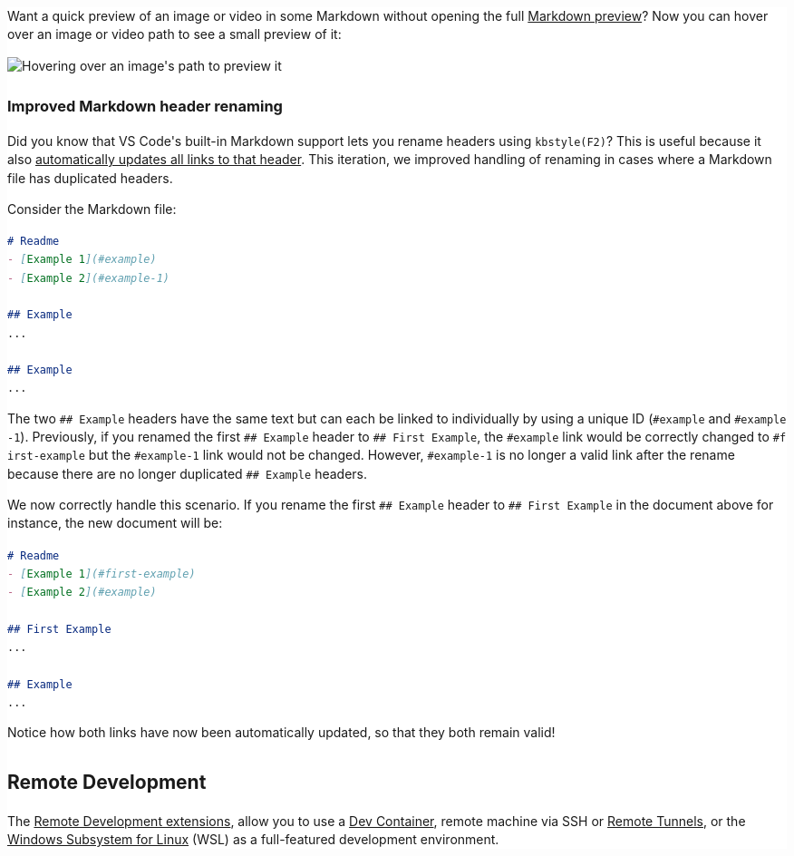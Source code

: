 Want a quick preview of an image or video in some Markdown without opening the full [Markdown preview](../docs/languages/markdown.md#markdown-preview)? Now you can hover over an image or video path to see a small preview of it:

![Hovering over an image's path to preview it](images/1_89/md-hover-preview.png)

### Improved Markdown header renaming

Did you know that VS Code's built-in Markdown support lets you rename headers using `kbstyle(F2)`? This is useful because it also [automatically updates all links to that header](../docs/languages/markdown.md#rename-headers-and-links). This iteration, we improved handling of renaming in cases where a Markdown file has duplicated headers.

Consider the Markdown file:

```md
# Readme
- [Example 1](#example)
- [Example 2](#example-1)

## Example
...

## Example
...
```

The two `## Example` headers have the same text but can each be linked to individually by using a unique ID (`#example` and `#example-1`). Previously, if you renamed the first `## Example` header to `## First Example`, the `#example` link would be correctly changed to `#first-example` but the `#example-1` link would not be changed. However, `#example-1` is no longer a valid link after the rename because there are no longer duplicated `## Example` headers.

We now correctly handle this scenario. If you rename the first `## Example` header to `## First Example` in the document above for instance, the new document will be:

```md
# Readme
- [Example 1](#first-example)
- [Example 2](#example)

## First Example
...

## Example
...
```

Notice how both links have now been automatically updated, so that they both remain valid!

## Remote Development

The [Remote Development extensions](https://marketplace.visualstudio.com/items?itemName=ms-vscode-remote.vscode-remote-extensionpack), allow you to use a [Dev Container](https://code.visualstudio.com/docs/devcontainers/containers), remote machine via SSH or [Remote Tunnels](https://code.visualstudio.com/docs/remote/tunnels), or the [Windows Subsystem for Linux](https://learn.microsoft.com/windows/wsl) (WSL) as a full-featured development environment.
